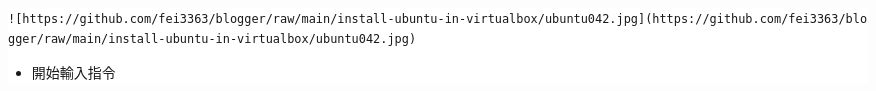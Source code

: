     ![https://github.com/fei3363/blogger/raw/main/install-ubuntu-in-virtualbox/ubuntu042.jpg](https://github.com/fei3363/blogger/raw/main/install-ubuntu-in-virtualbox/ubuntu042.jpg)

- 開始輸入指令
